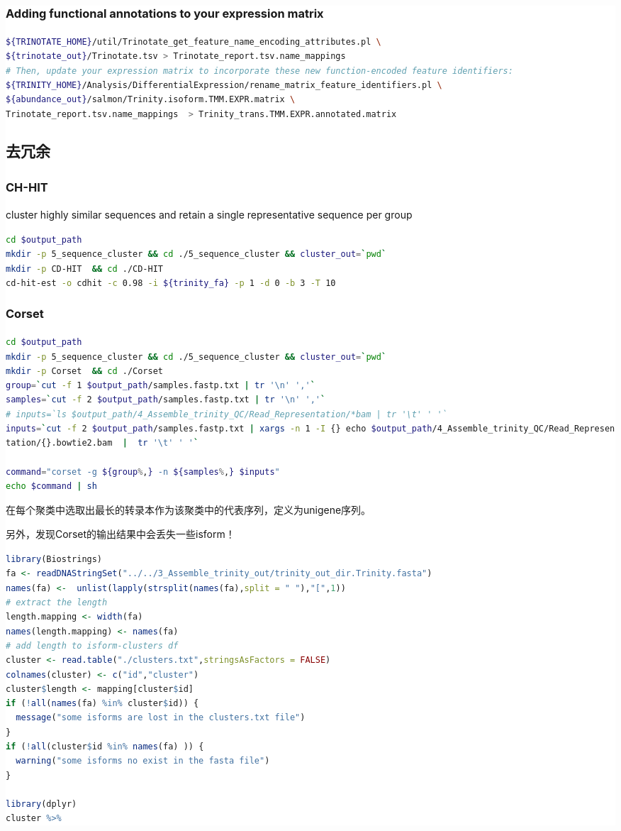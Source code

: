 ### Adding functional annotations to your expression matrix


```bash
${TRINOTATE_HOME}/util/Trinotate_get_feature_name_encoding_attributes.pl \
${trinotate_out}/Trinotate.tsv > Trinotate_report.tsv.name_mappings
# Then, update your expression matrix to incorporate these new function-encoded feature identifiers:
${TRINITY_HOME}/Analysis/DifferentialExpression/rename_matrix_feature_identifiers.pl \
${abundance_out}/salmon/Trinity.isoform.TMM.EXPR.matrix \
Trinotate_report.tsv.name_mappings  > Trinity_trans.TMM.EXPR.annotated.matrix
```

## 去冗余

### CH-HIT

cluster highly similar sequences and retain a single representative sequence per group

```bash
cd $output_path
mkdir -p 5_sequence_cluster && cd ./5_sequence_cluster && cluster_out=`pwd`
mkdir -p CD-HIT  && cd ./CD-HIT
cd-hit-est -o cdhit -c 0.98 -i ${trinity_fa} -p 1 -d 0 -b 3 -T 10
```


### Corset

```bash
cd $output_path
mkdir -p 5_sequence_cluster && cd ./5_sequence_cluster && cluster_out=`pwd`
mkdir -p Corset  && cd ./Corset
group=`cut -f 1 $output_path/samples.fastp.txt | tr '\n' ','`
samples=`cut -f 2 $output_path/samples.fastp.txt | tr '\n' ','`
# inputs=`ls $output_path/4_Assemble_trinity_QC/Read_Representation/*bam | tr '\t' ' '`
inputs=`cut -f 2 $output_path/samples.fastp.txt | xargs -n 1 -I {} echo $output_path/4_Assemble_trinity_QC/Read_Representation/{}.bowtie2.bam  |  tr '\t' ' '`

command="corset -g ${group%,} -n ${samples%,} $inputs"
echo $command | sh
```

在每个聚类中选取出最长的转录本作为该聚类中的代表序列，定义为unigene序列。

另外，发现Corset的输出结果中会丢失一些isform！

```r
library(Biostrings)
fa <- readDNAStringSet("../../3_Assemble_trinity_out/trinity_out_dir.Trinity.fasta")
names(fa) <-  unlist(lapply(strsplit(names(fa),split = " "),"[",1))
# extract the length
length.mapping <- width(fa)
names(length.mapping) <- names(fa)
# add length to isform-clusters df
cluster <- read.table("./clusters.txt",stringsAsFactors = FALSE)
colnames(cluster) <- c("id","cluster")
cluster$length <- mapping[cluster$id]
if (!all(names(fa) %in% cluster$id)) {
  message("some isforms are lost in the clusters.txt file")
}
if (!all(cluster$id %in% names(fa) )) {
  warning("some isforms no exist in the fasta file")
}

library(dplyr)
cluster %>% 
```
